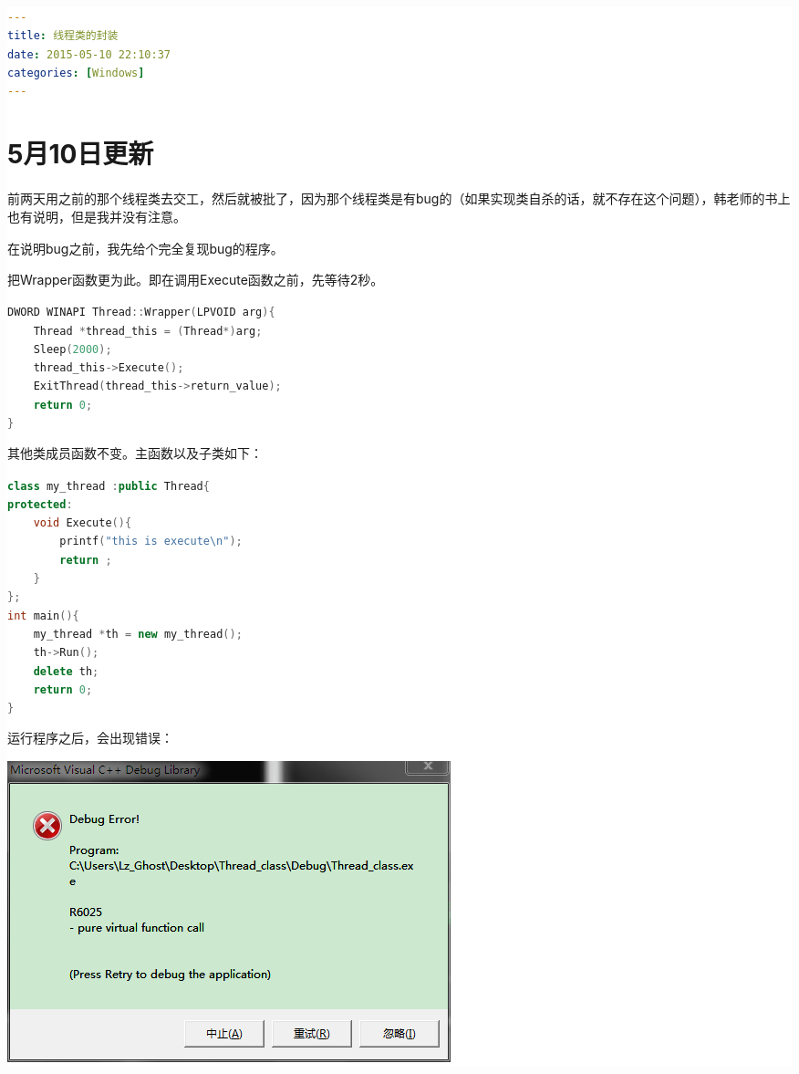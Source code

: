 ```yaml
---
title: 线程类的封装
date: 2015-05-10 22:10:37
categories: [Windows]
---
```


5月10日更新
===============================

前两天用之前的那个线程类去交工，然后就被批了，因为那个线程类是有bug的（如果实现类自杀的话，就不存在这个问题），韩老师的书上也有说明，但是我并没有注意。

在说明bug之前，我先给个完全复现bug的程序。

把Wrapper函数更为此。即在调用Execute函数之前，先等待2秒。

```c++
DWORD WINAPI Thread::Wrapper(LPVOID arg){
    Thread *thread_this = (Thread*)arg;
    Sleep(2000);
    thread_this->Execute();
    ExitThread(thread_this->return_value);
    return 0;
}
```

其他类成员函数不变。主函数以及子类如下：
```c++
class my_thread :public Thread{
protected:
    void Execute(){
        printf("this is execute\n");
        return ;
    }
};
int main(){
    my_thread *th = new my_thread();
    th->Run();
    delete th;
    return 0;
}
```

运行程序之后，会出现错误：

![](Thread_class_错误.png)
